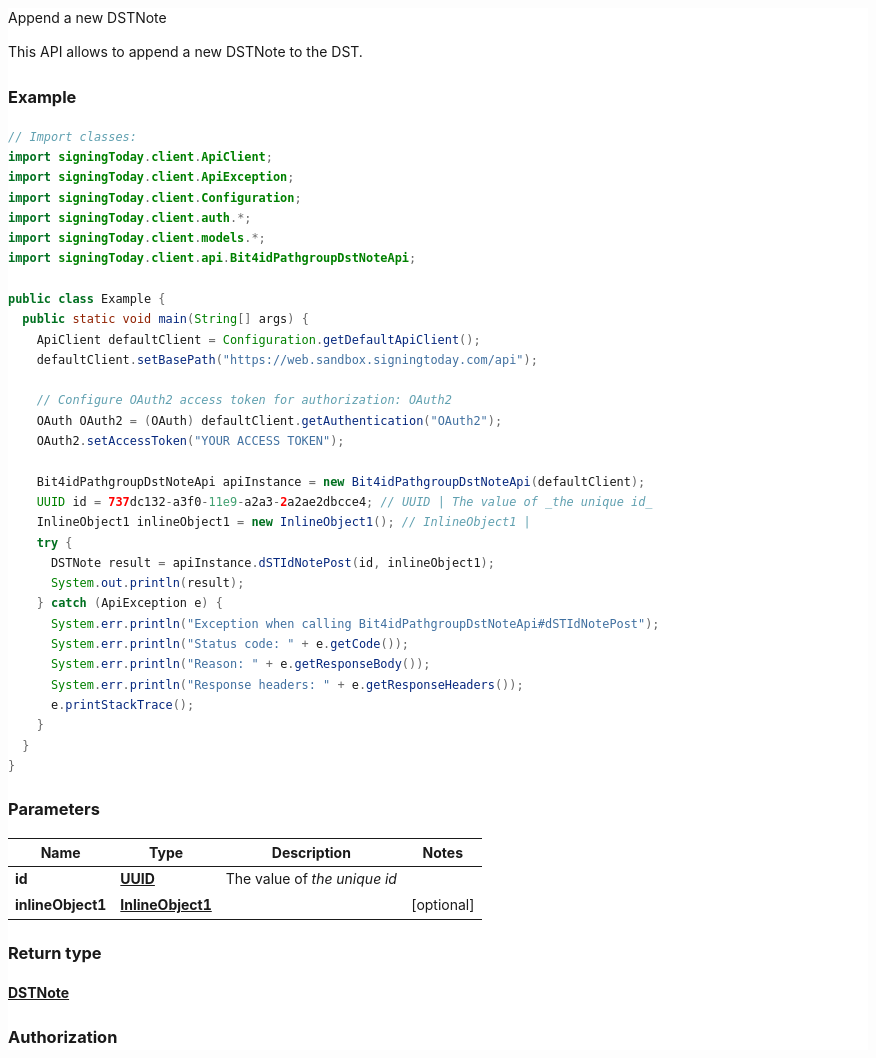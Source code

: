 Append a new DSTNote

This API allows to append a new DSTNote to the DST.

### Example
```java
// Import classes:
import signingToday.client.ApiClient;
import signingToday.client.ApiException;
import signingToday.client.Configuration;
import signingToday.client.auth.*;
import signingToday.client.models.*;
import signingToday.client.api.Bit4idPathgroupDstNoteApi;

public class Example {
  public static void main(String[] args) {
    ApiClient defaultClient = Configuration.getDefaultApiClient();
    defaultClient.setBasePath("https://web.sandbox.signingtoday.com/api");
    
    // Configure OAuth2 access token for authorization: OAuth2
    OAuth OAuth2 = (OAuth) defaultClient.getAuthentication("OAuth2");
    OAuth2.setAccessToken("YOUR ACCESS TOKEN");

    Bit4idPathgroupDstNoteApi apiInstance = new Bit4idPathgroupDstNoteApi(defaultClient);
    UUID id = 737dc132-a3f0-11e9-a2a3-2a2ae2dbcce4; // UUID | The value of _the unique id_
    InlineObject1 inlineObject1 = new InlineObject1(); // InlineObject1 | 
    try {
      DSTNote result = apiInstance.dSTIdNotePost(id, inlineObject1);
      System.out.println(result);
    } catch (ApiException e) {
      System.err.println("Exception when calling Bit4idPathgroupDstNoteApi#dSTIdNotePost");
      System.err.println("Status code: " + e.getCode());
      System.err.println("Reason: " + e.getResponseBody());
      System.err.println("Response headers: " + e.getResponseHeaders());
      e.printStackTrace();
    }
  }
}
```

### Parameters

Name | Type | Description  | Notes
------------- | ------------- | ------------- | -------------
 **id** | [**UUID**](.md)| The value of _the unique id_ |
 **inlineObject1** | [**InlineObject1**](InlineObject1.md)|  | [optional]

### Return type

[**DSTNote**](DSTNote.md)

### Authorization
